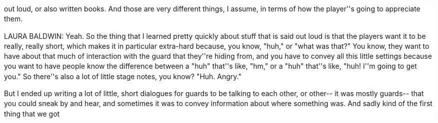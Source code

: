   <span m="588450">out</span> <span m="588650">loud,</span> <span m="589190">or</span>
  <span m="590170">also</span> <span m="590560">written</span> <span m="590920">books.</span>
  <span m="591220">And those</span> <span m="591370">are</span> <span m="591410">very</span>
  <span m="591620">different</span> <span m="592540">things,</span> <span m="592900">I</span>
  <span m="592990">assume,</span> <span m="593630">in</span> <span m="593760">terms</span>
  <span m="594010">of</span> <span m="594110">how</span> <span m="594230">the</span>
  <span m="594550">player''s</span> <span m="594830">going</span> <span m="595060">to</span>
  <span m="595520">appreciate</span> <span m="595910">them.</span></p><p><span m="596916">LAURA
  BALDWIN: Yeah.</span> <span m="597350">So</span> <span m="598230">the</span> <span
  m="598540">thing</span> <span m="598920">that</span> <span m="599190">I</span> <span
  m="599690">learned</span> <span m="599920">pretty</span> <span m="600070">quickly</span>
  <span m="600520">about</span> <span m="601580">stuff</span> <span m="601980">that</span>
  <span m="602100">is</span> <span m="602230">said</span> <span m="602450">out</span>
  <span m="602640">loud</span> <span m="603010">is</span> <span m="603280">that</span>
  <span m="603560">the</span> <span m="604350">players</span> <span m="604720">want
  it</span> <span m="605000">to</span> <span m="605060">be</span> <span m="605200">really,</span>
  <span m="605530">really</span> <span m="605670">short,</span> <span m="606940">which</span>
  <span m="607230">makes</span> <span m="607420">it</span> <span m="607850">in</span>
  <span m="608080">particular</span> <span m="608610">extra-hard</span> <span m="609090">because,</span>
  <span m="609400">you know,</span> <span m="611200">&quot;huh,&quot;</span> <span
  m="611610">or</span> <span m="612380">&quot;what</span> <span m="612610">was</span>
  <span m="612760">that?&quot;</span> <span m="613770">You</span> <span m="614020">know,</span>
  <span m="614470">they</span> <span m="614950">want</span> <span m="615160">to</span>
  <span m="615230">have</span> <span m="615450">about</span> <span m="615730">that</span>
  <span m="616090">much</span> <span m="616340">of</span> <span m="616430">interaction</span>
  <span m="616870">with</span> <span m="616980">the</span> <span m="617050">guard</span>
  <span m="617350">that</span> <span m="617460">they''re</span> <span m="617580">hiding</span>
  <span m="617920">from,</span> <span m="618820">and</span> <span m="619230">you</span>
  <span m="620030">have</span> <span m="620190">to</span> <span m="620310">convey</span>
  <span m="620740">all</span> <span m="620910">this</span> <span m="621200">little</span>
  <span m="622410">settings</span> <span m="622920">because</span> <span m="623150">you</span>
  <span m="623230">want</span> <span m="623360">to</span> <span m="623770">have</span>
  <span m="624000">people</span> <span m="624350">know</span> <span m="624540">the</span>
  <span m="624630">difference</span> <span m="624960">between</span> <span m="625240">a</span>
  <span m="625270">&quot;huh&quot;</span> <span m="625560">that''s</span> <span m="625760">like,</span>
  <span m="625930">&quot;hm,&quot;</span> <span m="626550">or</span> <span m="626800">a</span>
  <span m="626830">&quot;huh&quot;</span> <span m="627070">that''s</span> <span m="627290">like,</span>
  <span m="627555">&quot;huh!</span> <span m="628300">I''m</span> <span m="628440">going</span>
  <span m="628540">to</span> <span m="628620">get</span> <span m="628790">you.&quot;</span>
  <span m="629800">So</span> <span m="630100">there''s</span> <span m="630340">also</span>
  <span m="630580">a</span> <span m="630630">lot</span> <span m="630780">of</span>
  <span m="630880">little</span> <span m="631490">stage</span> <span m="633140">notes,</span>
  <span m="633280">you</span> <span m="633420">know?</span> <span m="633910">&quot;Huh.</span>
  <span m="634340">Angry.&quot;</span></p><p><span m="635970">But</span> <span m="637650">I</span>
  <span m="637840">ended</span> <span m="638090">up</span> <span m="639210">writing</span>
  <span m="639450">a</span> <span m="639510">lot</span> <span m="639710">of</span>
  <span m="639980">little,</span> <span m="640990">short</span> <span m="641630">dialogues</span>
  <span m="642210">for</span> <span m="642740">guards</span> <span m="643010">to</span>
  <span m="643090">be</span> <span m="643170">talking</span> <span m="643480">to</span>
  <span m="643590">each</span> <span m="643720">other,</span> <span m="643930">or</span>
  <span m="644170">other--</span> <span m="644820">it</span> <span m="644920">was</span>
  <span m="645020">mostly</span> <span m="645290">guards--</span> <span m="646550">that</span>
  <span m="647080">you</span> <span m="647290">could</span> <span m="647690">sneak</span>
  <span m="648030">by</span> <span m="648240">and</span> <span m="648370">hear,</span>
  <span m="648910">and</span> <span m="649050">sometimes</span> <span m="649370">it</span>
  <span m="649450">was</span> <span m="649630">to</span> <span m="649780">convey</span>
  <span m="650110">information</span> <span m="650860">about</span> <span m="651080">where</span>
  <span m="651250">something</span> <span m="651530">was.</span> <span m="651920">And</span>
  <span m="653310">sadly</span> <span m="653920">kind</span> <span m="654100">of</span>
  <span m="654180">the</span> <span m="654260">first</span> <span m="654570">thing</span>
  <span m="654730">that</span> <span m="654820">we</span> <span m="654940">got</span>